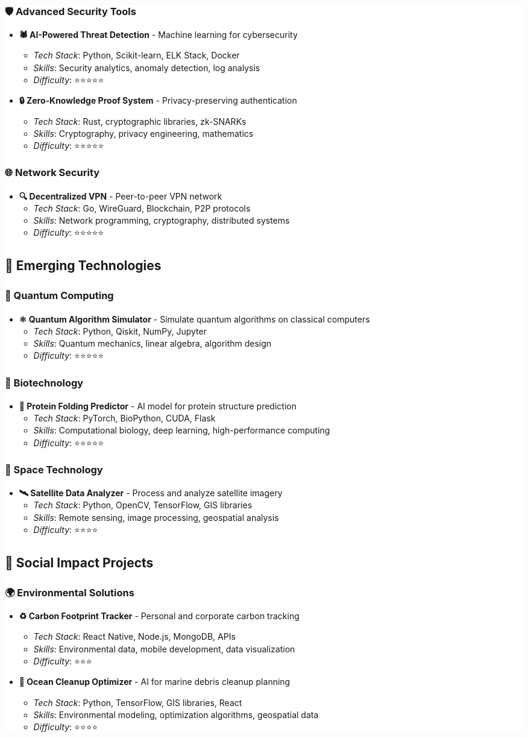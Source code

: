 ### 🛡️ Advanced Security Tools
- **🕷️ AI-Powered Threat Detection** - Machine learning for cybersecurity
  - *Tech Stack*: Python, Scikit-learn, ELK Stack, Docker
  - *Skills*: Security analytics, anomaly detection, log analysis
  - *Difficulty*: ⭐⭐⭐⭐⭐

- **🔒 Zero-Knowledge Proof System** - Privacy-preserving authentication
  - *Tech Stack*: Rust, cryptographic libraries, zk-SNARKs
  - *Skills*: Cryptography, privacy engineering, mathematics
  - *Difficulty*: ⭐⭐⭐⭐⭐

### 🌐 Network Security
- **🔍 Decentralized VPN** - Peer-to-peer VPN network
  - *Tech Stack*: Go, WireGuard, Blockchain, P2P protocols
  - *Skills*: Network programming, cryptography, distributed systems
  - *Difficulty*: ⭐⭐⭐⭐⭐

## 🚀 Emerging Technologies

### 🧮 Quantum Computing
- **⚛️ Quantum Algorithm Simulator** - Simulate quantum algorithms on classical computers
  - *Tech Stack*: Python, Qiskit, NumPy, Jupyter
  - *Skills*: Quantum mechanics, linear algebra, algorithm design
  - *Difficulty*: ⭐⭐⭐⭐⭐

### 🧬 Biotechnology
- **🧪 Protein Folding Predictor** - AI model for protein structure prediction
  - *Tech Stack*: PyTorch, BioPython, CUDA, Flask
  - *Skills*: Computational biology, deep learning, high-performance computing
  - *Difficulty*: ⭐⭐⭐⭐⭐

### 🌌 Space Technology
- **🛰️ Satellite Data Analyzer** - Process and analyze satellite imagery
  - *Tech Stack*: Python, OpenCV, TensorFlow, GIS libraries
  - *Skills*: Remote sensing, image processing, geospatial analysis
  - *Difficulty*: ⭐⭐⭐⭐

## 🌟 Social Impact Projects

### 🌍 Environmental Solutions
- **♻️ Carbon Footprint Tracker** - Personal and corporate carbon tracking
  - *Tech Stack*: React Native, Node.js, MongoDB, APIs
  - *Skills*: Environmental data, mobile development, data visualization
  - *Difficulty*: ⭐⭐⭐

- **🌊 Ocean Cleanup Optimizer** - AI for marine debris cleanup planning
  - *Tech Stack*: Python, TensorFlow, GIS libraries, React
  - *Skills*: Environmental modeling, optimization algorithms, geospatial data
  - *Difficulty*: ⭐⭐⭐⭐

